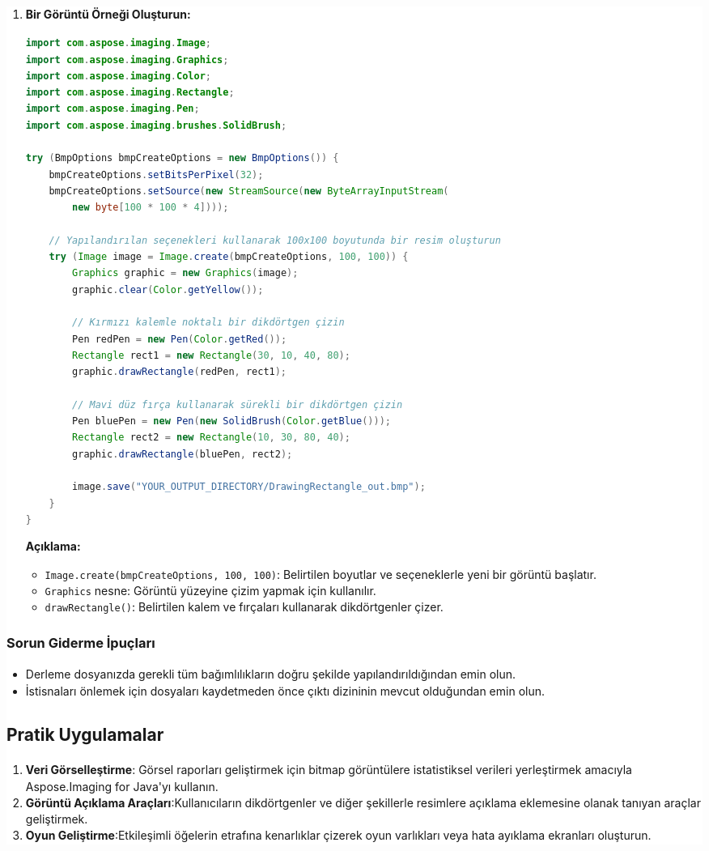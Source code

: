 1. **Bir Görüntü Örneği Oluşturun:**

   ```java
   import com.aspose.imaging.Image;
   import com.aspose.imaging.Graphics;
   import com.aspose.imaging.Color;
   import com.aspose.imaging.Rectangle;
   import com.aspose.imaging.Pen;
   import com.aspose.imaging.brushes.SolidBrush;

   try (BmpOptions bmpCreateOptions = new BmpOptions()) {
       bmpCreateOptions.setBitsPerPixel(32);
       bmpCreateOptions.setSource(new StreamSource(new ByteArrayInputStream(
           new byte[100 * 100 * 4])));

       // Yapılandırılan seçenekleri kullanarak 100x100 boyutunda bir resim oluşturun
       try (Image image = Image.create(bmpCreateOptions, 100, 100)) {
           Graphics graphic = new Graphics(image);
           graphic.clear(Color.getYellow());

           // Kırmızı kalemle noktalı bir dikdörtgen çizin
           Pen redPen = new Pen(Color.getRed());
           Rectangle rect1 = new Rectangle(30, 10, 40, 80);
           graphic.drawRectangle(redPen, rect1);

           // Mavi düz fırça kullanarak sürekli bir dikdörtgen çizin
           Pen bluePen = new Pen(new SolidBrush(Color.getBlue()));
           Rectangle rect2 = new Rectangle(10, 30, 80, 40);
           graphic.drawRectangle(bluePen, rect2);

           image.save("YOUR_OUTPUT_DIRECTORY/DrawingRectangle_out.bmp");
       }
   }
   ```

   **Açıklama:**
   - `Image.create(bmpCreateOptions, 100, 100)`: Belirtilen boyutlar ve seçeneklerle yeni bir görüntü başlatır.
   - `Graphics` nesne: Görüntü yüzeyine çizim yapmak için kullanılır. 
   - `drawRectangle()`: Belirtilen kalem ve fırçaları kullanarak dikdörtgenler çizer.

### Sorun Giderme İpuçları
- Derleme dosyanızda gerekli tüm bağımlılıkların doğru şekilde yapılandırıldığından emin olun.
- İstisnaları önlemek için dosyaları kaydetmeden önce çıktı dizininin mevcut olduğundan emin olun.

## Pratik Uygulamalar

1. **Veri Görselleştirme**: Görsel raporları geliştirmek için bitmap görüntülere istatistiksel verileri yerleştirmek amacıyla Aspose.Imaging for Java'yı kullanın.
2. **Görüntü Açıklama Araçları**:Kullanıcıların dikdörtgenler ve diğer şekillerle resimlere açıklama eklemesine olanak tanıyan araçlar geliştirmek.
3. **Oyun Geliştirme**:Etkileşimli öğelerin etrafına kenarlıklar çizerek oyun varlıkları veya hata ayıklama ekranları oluşturun.
